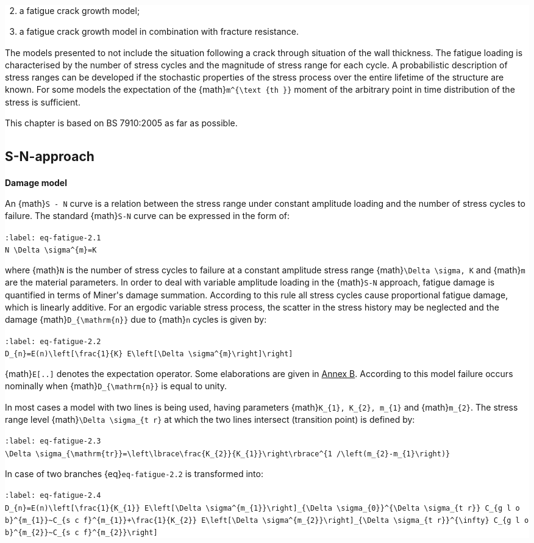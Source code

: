 2) a fatigue crack growth model;

3) a fatigue crack growth model in combination with fracture resistance.

The models presented to not include the situation following a crack through situation of the wall thickness. The fatigue loading is characterised by the number of stress cycles and the magnitude of stress range for each cycle. A probabilistic description of stress ranges can be developed if the stochastic properties of the stress process over the entire lifetime of the structure are known. For some models the expectation of the {math}`m^{\text {th }}` moment of the arbitrary point in time distribution of the stress is sufficient.

This chapter is based on BS 7910:2005 as far as possible.

## S-N-approach

**Damage model**

An {math}`S - N` curve is a relation between the stress range under constant amplitude loading and the number of stress cycles to failure. The standard {math}`S-N` curve can be expressed in the form of:

```{math}
:label: eq-fatigue-2.1
N \Delta \sigma^{m}=K
```

where {math}`N` is the number of stress cycles to failure at a constant amplitude stress range {math}`\Delta \sigma, K` and {math}`m` are the material parameters. In order to deal with variable amplitude loading in the {math}`S-N` approach, fatigue damage is quantified in terms of Miner's damage summation. According to this rule all stress cycles cause proportional fatigue damage, which is linearly additive. For an ergodic variable stress process, the scatter in the stress history may be neglected and the damage {math}`D_{\mathrm{n}}` due to {math}`n` cycles is given by:

```{math}
:label: eq-fatigue-2.2
D_{n}=E(n)\left[\frac{1}{K} E\left[\Delta \sigma^{m}\right]\right]
```

{math}`E[..]` denotes the expectation operator. Some elaborations are given in [Annex B](annex-B-fatigue). According to this model failure occurs nominally when {math}`D_{\mathrm{n}}` is equal to unity.

In most cases a model with two lines is being used, having parameters {math}`K_{1}, K_{2}, m_{1}` and {math}`m_{2}`. The stress range level {math}`\Delta \sigma_{t r}` at which the two lines intersect (transition point) is defined by:

```{math}
:label: eq-fatigue-2.3
\Delta \sigma_{\mathrm{tr}}=\left\lbrace\frac{K_{2}}{K_{1}}\right\rbrace^{1 /\left(m_{2}-m_{1}\right)}
```

In case of two branches {eq}`eq-fatigue-2.2` is transformed into:

```{math}
:label: eq-fatigue-2.4
D_{n}=E(n)\left[\frac{1}{K_{1}} E\left[\Delta \sigma^{m_{1}}\right]_{\Delta \sigma_{0}}^{\Delta \sigma_{t r}} C_{g l o b}^{m_{1}}~C_{s c f}^{m_{1}}+\frac{1}{K_{2}} E\left[\Delta \sigma^{m_{2}}\right]_{\Delta \sigma_{t r}}^{\infty} C_{g l o b}^{m_{2}}~C_{s c f}^{m_{2}}\right]
```

